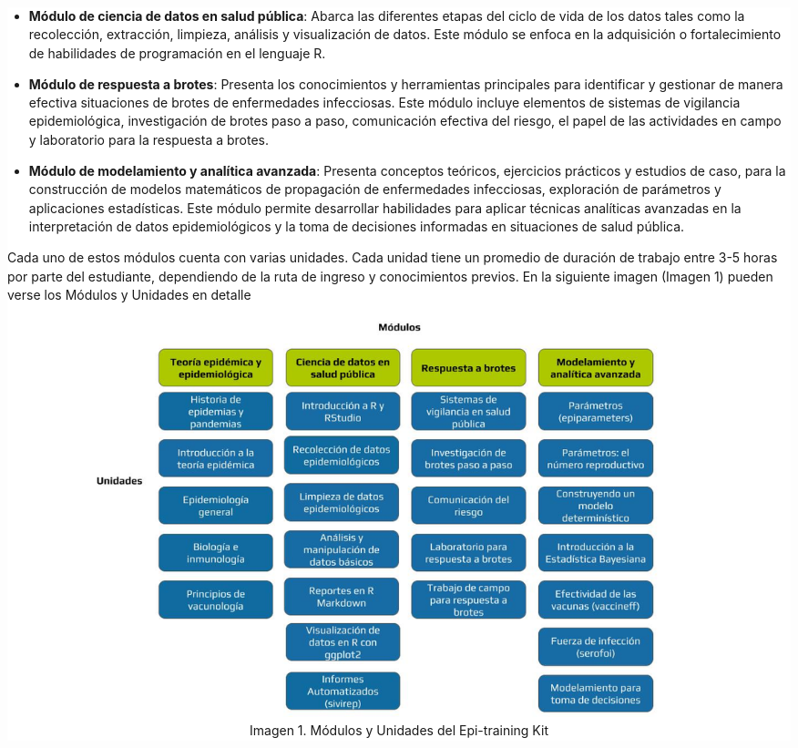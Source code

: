 - **Módulo de ciencia de datos en salud pública**: Abarca las diferentes
  etapas del ciclo de vida de los datos tales como la recolección,
  extracción, limpieza, análisis y visualización de datos. Este módulo
  se enfoca en la adquisición o fortalecimiento de habilidades de
  programación en el lenguaje R.

- **Módulo de respuesta a brotes**: Presenta los conocimientos y
  herramientas principales para identificar y gestionar de manera
  efectiva situaciones de brotes de enfermedades infecciosas. Este
  módulo incluye elementos de sistemas de vigilancia epidemiológica,
  investigación de brotes paso a paso, comunicación efectiva del riesgo,
  el papel de las actividades en campo y laboratorio para la respuesta a
  brotes.

- **Módulo de modelamiento y analítica avanzada**: Presenta conceptos
  teóricos, ejercicios prácticos y estudios de caso, para la
  construcción de modelos matemáticos de propagación de enfermedades
  infecciosas, exploración de parámetros y aplicaciones estadísticas.
  Este módulo permite desarrollar habilidades para aplicar técnicas
  analíticas avanzadas en la interpretación de datos epidemiológicos y
  la toma de decisiones informadas en situaciones de salud pública.

Cada uno de estos módulos cuenta con varias unidades. Cada unidad tiene
un promedio de duración de trabajo entre 3-5 horas por parte del
estudiante, dependiendo de la ruta de ingreso y conocimientos previos.
En la siguiente imagen (Imagen 1) pueden verse los Módulos y Unidades en
detalle

<center>

<figure>
<img src="./img/Modulos.jpg" width="800"
alt="Imagen 1. Módulos y Unidades del Epi-training Kit" />
<figcaption aria-hidden="true">Imagen 1. Módulos y Unidades del
Epi-training Kit</figcaption>
</figure>
